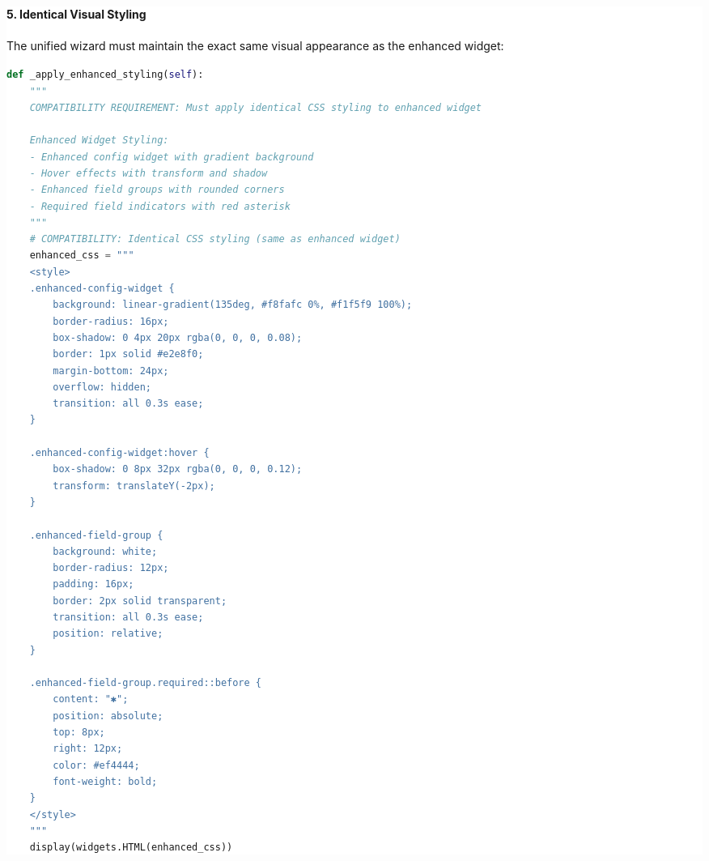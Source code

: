 #### **5. Identical Visual Styling**

The unified wizard must maintain the exact same visual appearance as the enhanced widget:

```python
def _apply_enhanced_styling(self):
    """
    COMPATIBILITY REQUIREMENT: Must apply identical CSS styling to enhanced widget
    
    Enhanced Widget Styling:
    - Enhanced config widget with gradient background
    - Hover effects with transform and shadow
    - Enhanced field groups with rounded corners
    - Required field indicators with red asterisk
    """
    # COMPATIBILITY: Identical CSS styling (same as enhanced widget)
    enhanced_css = """
    <style>
    .enhanced-config-widget {
        background: linear-gradient(135deg, #f8fafc 0%, #f1f5f9 100%);
        border-radius: 16px;
        box-shadow: 0 4px 20px rgba(0, 0, 0, 0.08);
        border: 1px solid #e2e8f0;
        margin-bottom: 24px;
        overflow: hidden;
        transition: all 0.3s ease;
    }
    
    .enhanced-config-widget:hover {
        box-shadow: 0 8px 32px rgba(0, 0, 0, 0.12);
        transform: translateY(-2px);
    }
    
    .enhanced-field-group {
        background: white;
        border-radius: 12px;
        padding: 16px;
        border: 2px solid transparent;
        transition: all 0.3s ease;
        position: relative;
    }
    
    .enhanced-field-group.required::before {
        content: "✱";
        position: absolute;
        top: 8px;
        right: 12px;
        color: #ef4444;
        font-weight: bold;
    }
    </style>
    """
    display(widgets.HTML(enhanced_css))
```
